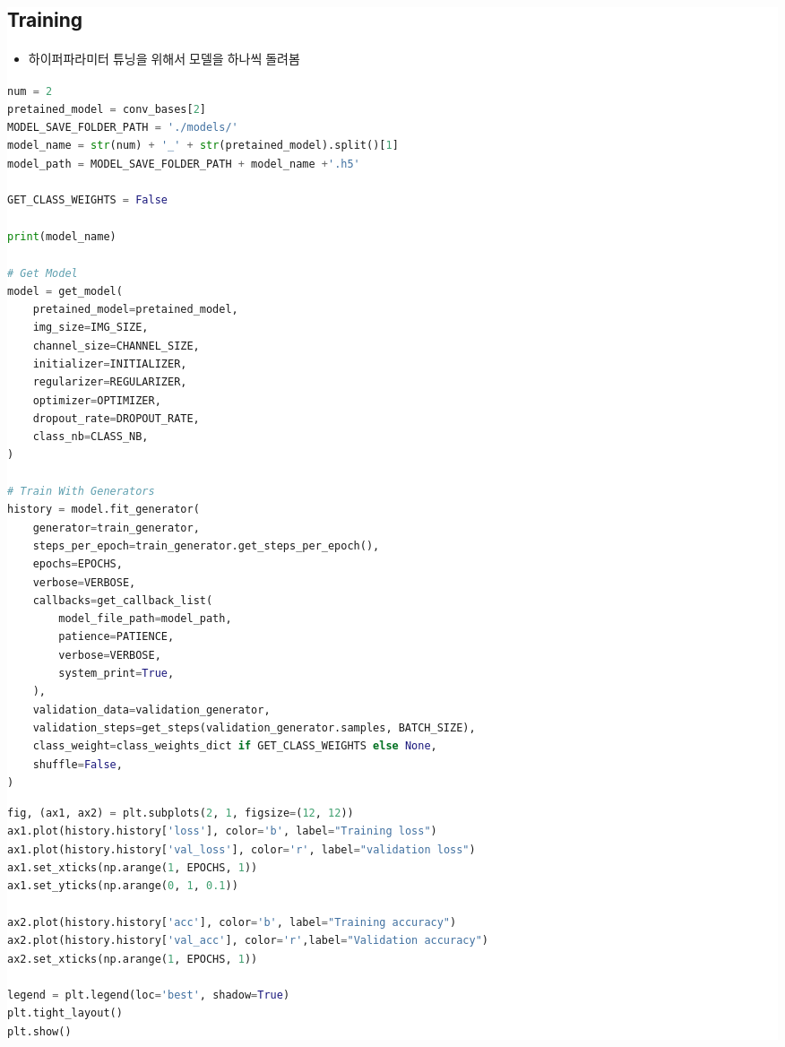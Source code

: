 ## Training
- 하이퍼파라미터 튜닝을 위해서 모델을 하나씩 돌려봄


```python
num = 2
pretained_model = conv_bases[2]
MODEL_SAVE_FOLDER_PATH = './models/'
model_name = str(num) + '_' + str(pretained_model).split()[1]
model_path = MODEL_SAVE_FOLDER_PATH + model_name +'.h5'

GET_CLASS_WEIGHTS = False

print(model_name)

# Get Model
model = get_model(
    pretained_model=pretained_model,
    img_size=IMG_SIZE,
    channel_size=CHANNEL_SIZE,
    initializer=INITIALIZER,
    regularizer=REGULARIZER,
    optimizer=OPTIMIZER,
    dropout_rate=DROPOUT_RATE,
    class_nb=CLASS_NB,
)

# Train With Generators
history = model.fit_generator(
    generator=train_generator,
    steps_per_epoch=train_generator.get_steps_per_epoch(),
    epochs=EPOCHS,
    verbose=VERBOSE,
    callbacks=get_callback_list(
        model_file_path=model_path,
        patience=PATIENCE,
        verbose=VERBOSE,
        system_print=True,
    ),
    validation_data=validation_generator,
    validation_steps=get_steps(validation_generator.samples, BATCH_SIZE),
    class_weight=class_weights_dict if GET_CLASS_WEIGHTS else None,
    shuffle=False,
)
```

```python
fig, (ax1, ax2) = plt.subplots(2, 1, figsize=(12, 12))
ax1.plot(history.history['loss'], color='b', label="Training loss")
ax1.plot(history.history['val_loss'], color='r', label="validation loss")
ax1.set_xticks(np.arange(1, EPOCHS, 1))
ax1.set_yticks(np.arange(0, 1, 0.1))

ax2.plot(history.history['acc'], color='b', label="Training accuracy")
ax2.plot(history.history['val_acc'], color='r',label="Validation accuracy")
ax2.set_xticks(np.arange(1, EPOCHS, 1))

legend = plt.legend(loc='best', shadow=True)
plt.tight_layout()
plt.show()
```
